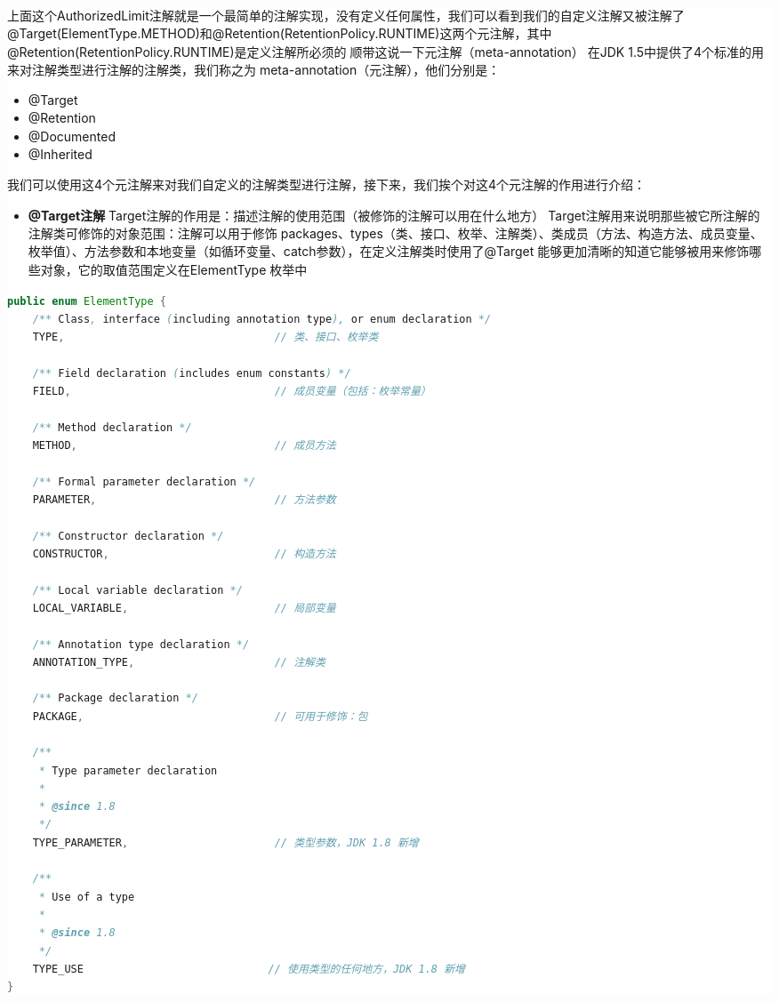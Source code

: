 上面这个AuthorizedLimit注解就是一个最简单的注解实现，没有定义任何属性，我们可以看到我们的自定义注解又被注解了@Target(ElementType.METHOD)和@Retention(RetentionPolicy.RUNTIME)这两个元注解，其中@Retention(RetentionPolicy.RUNTIME)是定义注解所必须的
顺带这说一下元注解（meta-annotation）
在JDK 1.5中提供了4个标准的用来对注解类型进行注解的注解类，我们称之为 meta-annotation（元注解），他们分别是：

- @Target
- @Retention
- @Documented
- @Inherited

我们可以使用这4个元注解来对我们自定义的注解类型进行注解，接下来，我们挨个对这4个元注解的作用进行介绍：

- **@Target注解**
Target注解的作用是：描述注解的使用范围（被修饰的注解可以用在什么地方）
Target注解用来说明那些被它所注解的注解类可修饰的对象范围：注解可以用于修饰 packages、types（类、接口、枚举、注解类）、类成员（方法、构造方法、成员变量、枚举值）、方法参数和本地变量（如循环变量、catch参数），在定义注解类时使用了@Target 能够更加清晰的知道它能够被用来修饰哪些对象，它的取值范围定义在ElementType 枚举中

```java
public enum ElementType {
    /** Class, interface (including annotation type), or enum declaration */
    TYPE,                                 // 类、接口、枚举类

    /** Field declaration (includes enum constants) */
    FIELD,                                // 成员变量（包括：枚举常量）

    /** Method declaration */
    METHOD,                               // 成员方法

    /** Formal parameter declaration */
    PARAMETER,                            // 方法参数

    /** Constructor declaration */
    CONSTRUCTOR,                          // 构造方法

    /** Local variable declaration */
    LOCAL_VARIABLE,                       // 局部变量

    /** Annotation type declaration */
    ANNOTATION_TYPE,                      // 注解类

    /** Package declaration */
    PACKAGE,                              // 可用于修饰：包

    /**
     * Type parameter declaration
     *
     * @since 1.8
     */
    TYPE_PARAMETER,                       // 类型参数，JDK 1.8 新增

    /**
     * Use of a type
     *
     * @since 1.8
     */
    TYPE_USE                             // 使用类型的任何地方，JDK 1.8 新增
}
```

